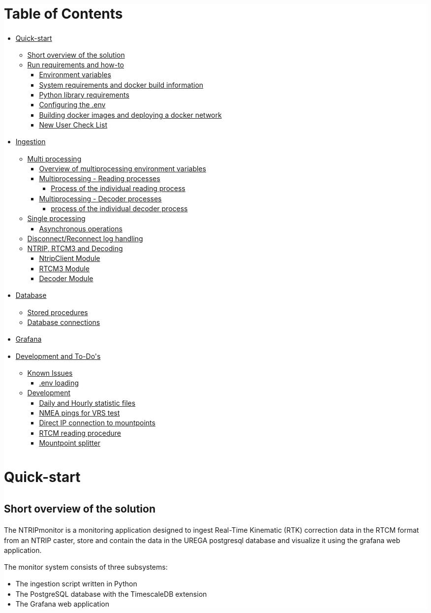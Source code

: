 # Table of Contents
- [Quick-start](#quick-start)
  - [Short overview of the solution](#short-overview-of-the-solution)
  - [Run requirements and how-to](#run-requirements-and-how-to-build)
    - [Environment variables](#environment-variables)
    - [System requirements and docker build information](#system-requirements-and-docker-build-information)
    - [Python library requirements](#python-library-requirements)
    - [Configuring the .env](#configuring-the-env)
    - [Building docker images and deploying a docker network](#building-docker-images-and-deploying-a-docker-network)
    - [New User Check List](#new-user-check-list)
- [Ingestion](#ingestion)
  - [Multi processing](#multi-processing)
    - [Overview of multiprocessing environment variables](#overview-of-multiprocessing-variables)
    - [Multiprocessing - Reading processes](#multiprocessing---reading-processes)
      - [Process of the individual reading process](#process-of-the-individual-reading-process)
    - [Multiprocessing - Decoder processes](#multiprocessing---decoder-processes)
      - [process of the individual decoder process](#process-of-the-individual-decoder-process)
  - [Single processing](#single-processing)
    - [Asynchronous operations](#asynchronous-operations)
  - [Disconnect/Reconnect log handling](#disconnectreconnect-log-handling)
  - [NTRIP, RTCM3 and Decoding](#ntrip-rtcm3-and-decoding)
    - [NtripClient Module](#ntripclient-module)
    - [RTCM3 Module](#rtcm3-module)
    - [Decoder Module](#decoder-module)
- [Database](#database)
  - [Stored procedures](#stored-procedures)
  - [Database connections](#database-connections)
- [Grafana](#grafana)

- [Development and To-Do's](#development-and-to-dos)
  - [Known Issues](#known-issues)
    - [.env loading](#env-loading)
  - [Development](#developtment)
    - [Daily and Hourly statistic files](#daily--hourly-statistic-files)
    - [NMEA pings for VRS test](#nmea-pings-for-vrs-test)
    - [Direct IP connection to mountpoints](#direct-ip-connection-to-mountpoints)
    - [RTCM reading procedure](#change-rtcm-reading-procedure-to-be-continous-instead-of-on-a-per-frame-basis)
    - [Mountpoint splitter](#optimize-mountpointsplitter)
# Quick-start
## Short overview of the solution
The NTRIPmonitor is a monitoring application designed to ingest Real-Time Kinematic (RTK) correction data in the RTCM format from an NTRIP caster, store and contain the data in the UREGA postgresql database and visualize it using the grafana web application.

The monitor system consists of three subsystems: 
- The ingestion script written in Python
- The PostgreSQL database with the TimescaleDB extension
- The Grafana web application
